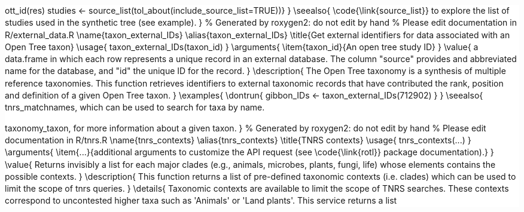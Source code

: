 ott_id(res)
studies <- source_list(tol_about(include_source_list=TRUE))}
}
\seealso{
\code{\link{source_list}} to explore the list of studies
    used in the synthetic tree (see example).
}
% Generated by roxygen2: do not edit by hand
% Please edit documentation in R/external_data.R
\name{taxon_external_IDs}
\alias{taxon_external_IDs}
\title{Get external identifiers for data associated with an Open Tree taxon}
\usage{
taxon_external_IDs(taxon_id)
}
\arguments{
\item{taxon_id}{An open tree study ID}
}
\value{
a data.frame in which each row represents a unique record in an
external database. The column "source" provides and abbreviated name for the
database, and "id" the unique ID for the record.
}
\description{
The Open Tree taxonomy is a synthesis of multiple reference taxonomies. This
function retrieves identifiers to external taxonomic records that have
contributed the rank, position and definition of a given Open Tree taxon.
}
\examples{
\dontrun{
   gibbon_IDs <- taxon_external_IDs(712902)
}
}
\seealso{
tnrs_matchnames, which can be used to search for taxa by name.

taxonomy_taxon, for more information about a given taxon.
}
% Generated by roxygen2: do not edit by hand
% Please edit documentation in R/tnrs.R
\name{tnrs_contexts}
\alias{tnrs_contexts}
\title{TNRS contexts}
\usage{
tnrs_contexts(...)
}
\arguments{
\item{...}{additional arguments to customize the API request (see
\code{\link{rotl}} package documentation).}
}
\value{
Returns invisibly a list for each major clades (e.g.,
    animals, microbes, plants, fungi, life) whose elements
    contains the possible contexts.
}
\description{
This function returns a list of pre-defined taxonomic contexts
(i.e. clades) which can be used to limit the scope of tnrs
queries.
}
\details{
Taxonomic contexts are available to limit the scope of TNRS
searches. These contexts correspond to uncontested higher taxa
such as 'Animals' or 'Land plants'. This service returns a list